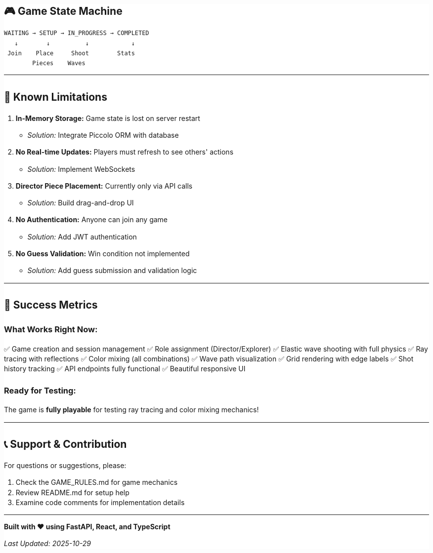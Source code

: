
## 🎮 Game State Machine

```
WAITING → SETUP → IN_PROGRESS → COMPLETED
   ↓        ↓          ↓            ↓
 Join    Place     Shoot        Stats
        Pieces    Waves
```

---

## 🐛 Known Limitations

1. **In-Memory Storage:** Game state is lost on server restart
   - *Solution:* Integrate Piccolo ORM with database

2. **No Real-time Updates:** Players must refresh to see others' actions
   - *Solution:* Implement WebSockets

3. **Director Piece Placement:** Currently only via API calls
   - *Solution:* Build drag-and-drop UI

4. **No Authentication:** Anyone can join any game
   - *Solution:* Add JWT authentication

5. **No Guess Validation:** Win condition not implemented
   - *Solution:* Add guess submission and validation logic

---

## 🎯 Success Metrics

### What Works Right Now:

✅ Game creation and session management
✅ Role assignment (Director/Explorer)
✅ Elastic wave shooting with full physics
✅ Ray tracing with reflections
✅ Color mixing (all combinations)
✅ Wave path visualization
✅ Grid rendering with edge labels
✅ Shot history tracking
✅ API endpoints fully functional
✅ Beautiful responsive UI

### Ready for Testing:

The game is **fully playable** for testing ray tracing and color mixing mechanics!

---

## 📞 Support & Contribution

For questions or suggestions, please:
1. Check the GAME_RULES.md for game mechanics
2. Review README.md for setup help
3. Examine code comments for implementation details

---

**Built with ❤️ using FastAPI, React, and TypeScript**

*Last Updated: 2025-10-29*
